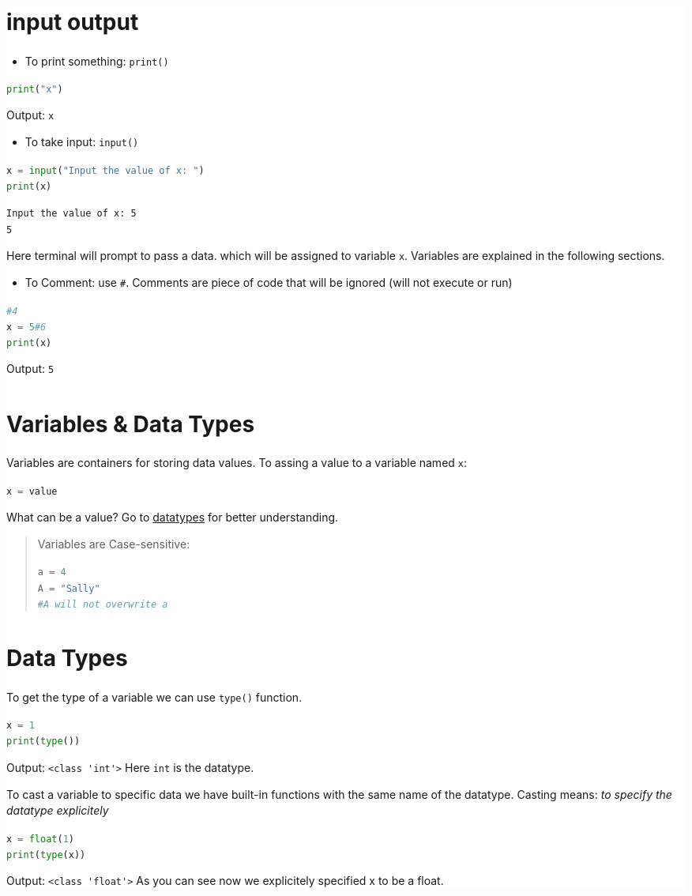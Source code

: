 # input output
- To print something: `print()`
```py
print("x")
```
Output: `x`

- To take input: `input()`
```py
x = input("Input the value of x: ")
print(x)
```
```
Input the value of x: 5
5
```
Here terminal will prompt to pass a data. which will be assigned to variable `x`. Variables are explained in the following sections.

- To Comment: use `#`. Comments are piece of code that will be ignored (will not execute or run)
```py
#4
x = 5#6
print(x)
```
Output: `5`

# Variables & Data Types
Variables are containers for storing data values. To assing a value to a variable named `x`:
```py
x = value
```
What can be a value? Go to [datatypes](#data-types) for better understanding. 

> Variables are Case-sensitive:
> ```py
> a = 4
> A = "Sally"
> #A will not overwrite a
> ```

# Data Types
To get the type of a variable we can use `type()` function.
```py
x = 1
print(type())
```
Output: `<class 'int'>`
Here `int` is the datatype.

To cast a variable to specific data we have built-in functions with the same name of the datatype. Casting means: *to specify the datatype explicitely*
```py
x = float(1)
print(type(x))
```
Output: `<class 'float'>`
As you can see now we explicitely specified x to be a float.
